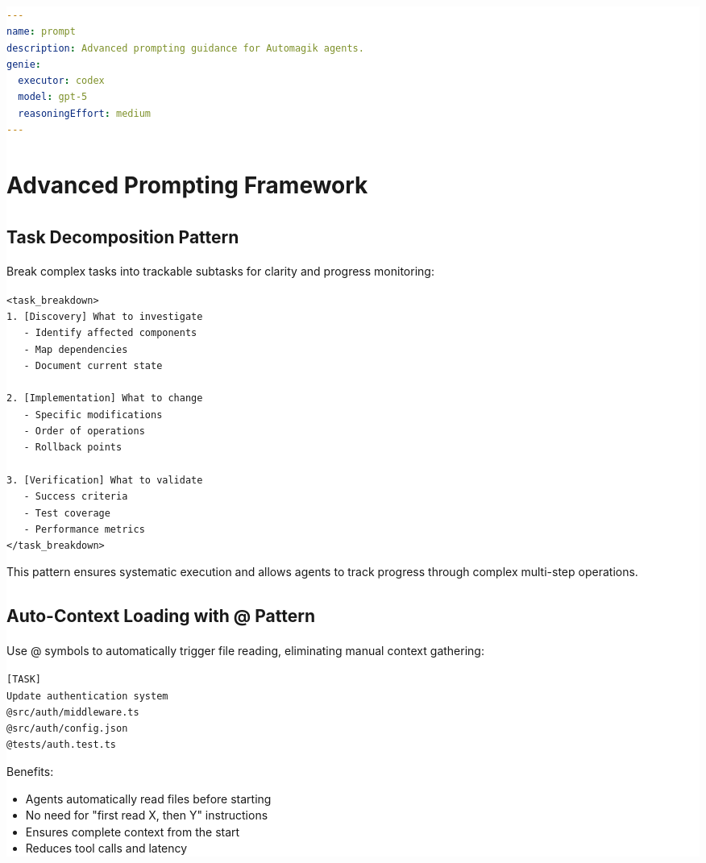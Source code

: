 ```yaml
---
name: prompt
description: Advanced prompting guidance for Automagik agents.
genie:
  executor: codex
  model: gpt-5
  reasoningEffort: medium
---
```


# Advanced Prompting Framework

## Task Decomposition Pattern
Break complex tasks into trackable subtasks for clarity and progress monitoring:

```
<task_breakdown>
1. [Discovery] What to investigate
   - Identify affected components
   - Map dependencies
   - Document current state
   
2. [Implementation] What to change
   - Specific modifications
   - Order of operations
   - Rollback points
   
3. [Verification] What to validate
   - Success criteria
   - Test coverage
   - Performance metrics
</task_breakdown>
```

This pattern ensures systematic execution and allows agents to track progress through complex multi-step operations.

## Auto-Context Loading with @ Pattern
Use @ symbols to automatically trigger file reading, eliminating manual context gathering:

```
[TASK]
Update authentication system
@src/auth/middleware.ts
@src/auth/config.json
@tests/auth.test.ts
```

Benefits:
- Agents automatically read files before starting
- No need for "first read X, then Y" instructions  
- Ensures complete context from the start
- Reduces tool calls and latency
